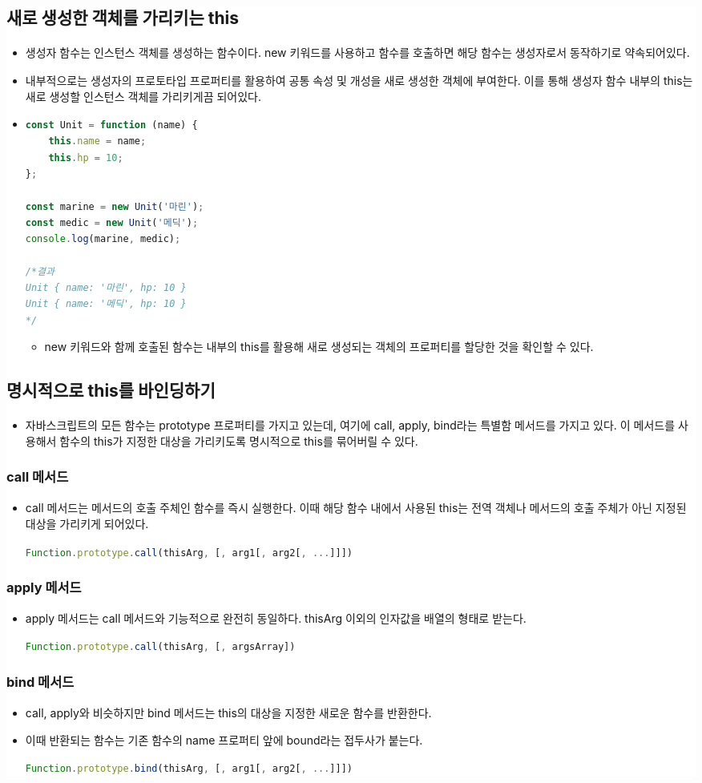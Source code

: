 ## 새로 생성한 객체를 가리키는 this

- 생성자 함수는 인스턴스 객체를 생성하는 함수이다. new 키워드를 사용하고 함수를 호출하면 해당 함수는 생성자로서 동작하기로 약속되어있다.
- 내부적으로는 생성자의 프로토타입 프로퍼티를 활용하여 공통 속성 및 개성을 새로 생성한 객체에 부여한다. 이를 통해 생성자 함수 내부의 this는 새로 생성할 인스턴스 객체를 가리키게끔 되어있다.
-    
    ```jsx
    const Unit = function (name) {
    	this.name = name;
    	this.hp = 10;
    };
    
    const marine = new Unit('마린');
    const medic = new Unit('메딕');
    console.log(marine, medic);
    
    /*결과
    Unit { name: '마린', hp: 10 }
    Unit { name: '메딕', hp: 10 }
    */
    ```
   
    - new 키워드와 함께 호출된 함수는 내부의 this를 활용해 새로 생성되는 객체의 프로퍼티를 할당한 것을 확인할 수 있다.

## 명시적으로 this를 바인딩하기

- 자바스크립트의 모든 함수는 prototype 프로퍼티를 가지고 있는데, 여기에 call, apply, bind라는 특별함 메서드를 가지고 있다. 이 메서드를 사용해서 함수의  this가 지정한 대상을 가리키도록 명시적으로 this를 묶어버릴 수 있다.

### call 메서드

- call 메서드는 메서드의 호출 주체인 함수를 즉시 실행한다. 이때 해당 함수 내에서 사용된 this는 전역 객체나 메서드의 호출 주체가 아닌 지정된 대상을 가리키게 되어있다.

  ```jsx
  Function.prototype.call(thisArg, [, arg1[, arg2[, ...]]])
  ```

### apply 메서드

- apply 메서드는 call 메서드와 기능적으로 완전히 동일하다. thisArg 이외의 인자값을 배열의 형태로 받는다.

  ```jsx
  Function.prototype.call(thisArg, [, argsArray])
  ```

### bind 메서드

- call, apply와 비슷하지만 bind 메서드는 this의 대상을 지정한 새로운 함수를 반환한다.
- 이때 반환되는 함수는 기존 함수의 name 프로퍼티 앞에 bound라는 접두사가 붙는다.

  ```jsx
  Function.prototype.bind(thisArg, [, arg1[, arg2[, ...]]])
  ```
